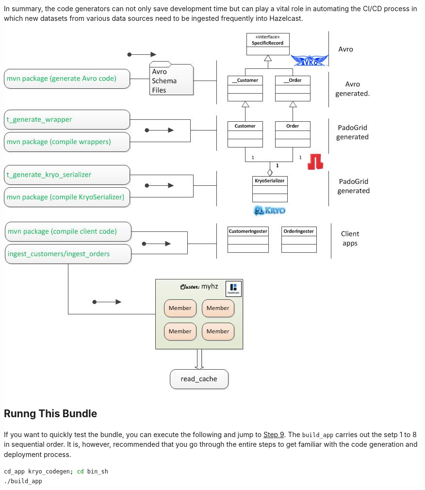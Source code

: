 In summary, the code generators can not only save development time but can play a vital role in automating the CI/CD process in which new datasets from various data sources need to be ingested frequently into Hazelcast.

![Kryo Code Generator Demo](/images/app-kryo-codegen.jpg)

## Runng This Bundle

If you want to quickly test the bundle, you can execute the following and jump to [Step 9](#9-configure-hazelcast-configuration-file-hazelcastxml-with-the-kryoserializer-class). The `build_app` carries out the setp 1 to 8 in sequential order. It is, however, recommended that you go through the entire steps to get familiar with the code generation and deployment process.

```bash
cd_app kryo_codegen; cd bin_sh
./build_app
```
